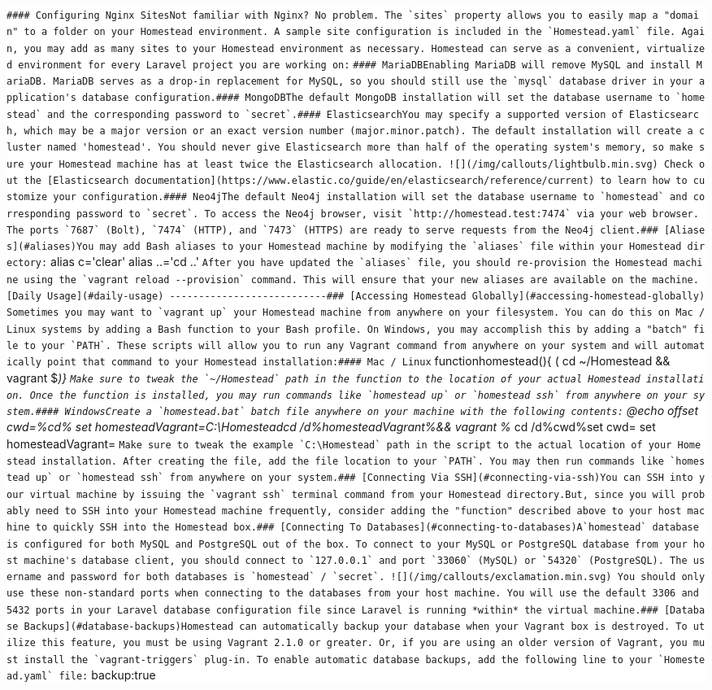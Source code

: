 ```#### Configuring Nginx SitesNot familiar with Nginx? No problem. The `sites` property allows you to easily map a "domain" to a folder on your Homestead environment. A sample site configuration is included in the `Homestead.yaml` file. Again, you may add as many sites to your Homestead environment as necessary. Homestead can serve as a convenient, virtualized environment for every Laravel project you are working on:```
```#### MariaDBEnabling MariaDB will remove MySQL and install MariaDB. MariaDB serves as a drop-in replacement for MySQL, so you should still use the `mysql` database driver in your application's database configuration.#### MongoDBThe default MongoDB installation will set the database username to `homestead` and the corresponding password to `secret`.#### ElasticsearchYou may specify a supported version of Elasticsearch, which may be a major version or an exact version number (major.minor.patch). The default installation will create a cluster named 'homestead'. You should never give Elasticsearch more than half of the operating system's memory, so make sure your Homestead machine has at least twice the Elasticsearch allocation.
![](/img/callouts/lightbulb.min.svg) Check out the [Elasticsearch documentation](https://www.elastic.co/guide/en/elasticsearch/reference/current) to learn how to customize your configuration.#### Neo4jThe default Neo4j installation will set the database username to `homestead` and corresponding password to `secret`. To access the Neo4j browser, visit `http://homestead.test:7474` via your web browser. The ports `7687` (Bolt), `7474` (HTTP), and `7473` (HTTPS) are ready to serve requests from the Neo4j client.### [Aliases](#aliases)You may add Bash aliases to your Homestead machine by modifying the `aliases` file within your Homestead directory:```
alias c='clear'
alias ..='cd ..'
```After you have updated the `aliases` file, you should re-provision the Homestead machine using the `vagrant reload --provision` command. This will ensure that your new aliases are available on the machine.[Daily Usage](#daily-usage)
---------------------------### [Accessing Homestead Globally](#accessing-homestead-globally)Sometimes you may want to `vagrant up` your Homestead machine from anywhere on your filesystem. You can do this on Mac / Linux systems by adding a Bash function to your Bash profile. On Windows, you may accomplish this by adding a "batch" file to your `PATH`. These scripts will allow you to run any Vagrant command from anywhere on your system and will automatically point that command to your Homestead installation:#### Mac / Linux```
functionhomestead(){
    ( cd ~/Homestead && vagrant $*)}
```Make sure to tweak the `~/Homestead` path in the function to the location of your actual Homestead installation. Once the function is installed, you may run commands like `homestead up` or `homestead ssh` from anywhere on your system.#### WindowsCreate a `homestead.bat` batch file anywhere on your machine with the following contents:```
@echo offset cwd=%cd%
set homesteadVagrant=C:\Homesteadcd /d%homesteadVagrant%&& vagrant %*
cd /d%cwd%set cwd=
set homesteadVagrant=
```Make sure to tweak the example `C:\Homestead` path in the script to the actual location of your Homestead installation. After creating the file, add the file location to your `PATH`. You may then run commands like `homestead up` or `homestead ssh` from anywhere on your system.### [Connecting Via SSH](#connecting-via-ssh)You can SSH into your virtual machine by issuing the `vagrant ssh` terminal command from your Homestead directory.But, since you will probably need to SSH into your Homestead machine frequently, consider adding the "function" described above to your host machine to quickly SSH into the Homestead box.### [Connecting To Databases](#connecting-to-databases)A`homestead` database is configured for both MySQL and PostgreSQL out of the box. To connect to your MySQL or PostgreSQL database from your host machine's database client, you should connect to `127.0.0.1` and port `33060` (MySQL) or `54320` (PostgreSQL). The username and password for both databases is `homestead` / `secret`.
![](/img/callouts/exclamation.min.svg) You should only use these non-standard ports when connecting to the databases from your host machine. You will use the default 3306 and 5432 ports in your Laravel database configuration file since Laravel is running *within* the virtual machine.### [Database Backups](#database-backups)Homestead can automatically backup your database when your Vagrant box is destroyed. To utilize this feature, you must be using Vagrant 2.1.0 or greater. Or, if you are using an older version of Vagrant, you must install the `vagrant-triggers` plug-in. To enable automatic database backups, add the following line to your `Homestead.yaml` file:```
backup:true
```